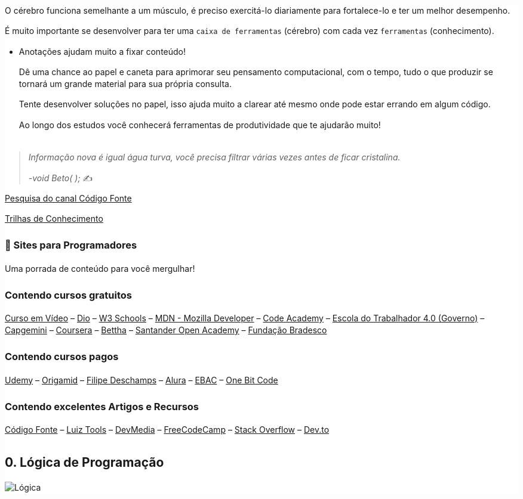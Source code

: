   O cérebro funciona semelhante a um músculo, é preciso exercitá-lo diariamente para fortalece-lo e ter um melhor desempenho.

  É muito importante se desenvolver para ter uma `caixa de ferramentas` (cérebro) com cada vez `ferramentas` (conhecimento).

- Anotações ajudam muito a fixar conteúdo!

  Dê uma chance ao papel e caneta para aprimorar seu pensamento computacional, com o tempo, tudo o que produzir se tornará um grande material para sua própria consulta.

  Tente desenvolver soluções no papel, isso ajuda muito a clarear até mesmo onde pode estar errando em algum código.


  Ao longo dos estudos você conhecerá ferramentas de produtividade que te ajudarão muito! 
<br><br>

> *Informação nova é igual água turva, você precisa filtrar várias vezes antes de ficar cristalina.* 
> 
> *-void Beto( );* ✍

[Pesquisa do canal Código Fonte](https://pesquisa.codigofonte.com.br/2024)

[Trilhas de Conhecimento](https://roadmap.sh)

### 🔹 Sites para Programadores

Uma porrada de conteúdo para você mergulhar!

### Contendo cursos gratuitos

[Curso em Vídeo](https://cursoemvideo.com) – [Dio](https://dio.me) – [W3 Schools](https://w3schools.com) – [MDN - Mozilla Developer](https://developer.mozilla.org/pt) – [Code Academy](https://www.codecademy.com) – [Escola do Trabalhador 4.0 (Governo)](http://escoladotrabalhador.gov.br) – [Capgemini](https://startcapgemini.com.br) – [Coursera](https://www.coursera.org) – [Bettha](https://www.bettha.com/certificadosgoogle) – [Santander Open Academy](https://www.santanderopenacademy.com/pt_br/index.html) – [Fundação Bradesco](https://www.ev.org.br)

### Contendo cursos pagos

[Udemy](https://udemy.com) – [Origamid](https://www.origamid.com) – [Filipe Deschamps](https://filipedeschamps.com.br) – [Alura](https://www.alura.com.br) – [EBAC](https://ebaconline.com.br) – [One Bit Code](https://www.onebitcode.com)

### Contendo excelentes Artigos e Recursos

[Código Fonte](https://codigofonte.com.br) – [Luiz Tools](https://luiztools.com.br) – [DevMedia](https://www.devmedia.com.br/artigos/iniciantes) – [FreeCodeCamp](https://www.freecodecamp.org/portuguese/news/) – [Stack Overflow](https://pt.stackoverflow.com) – [Dev.to](https://dev.to/t/brasil)

## 0. Lógica de Programação

![Lógica](https://skillicons.dev/icons?i=githubactions)

